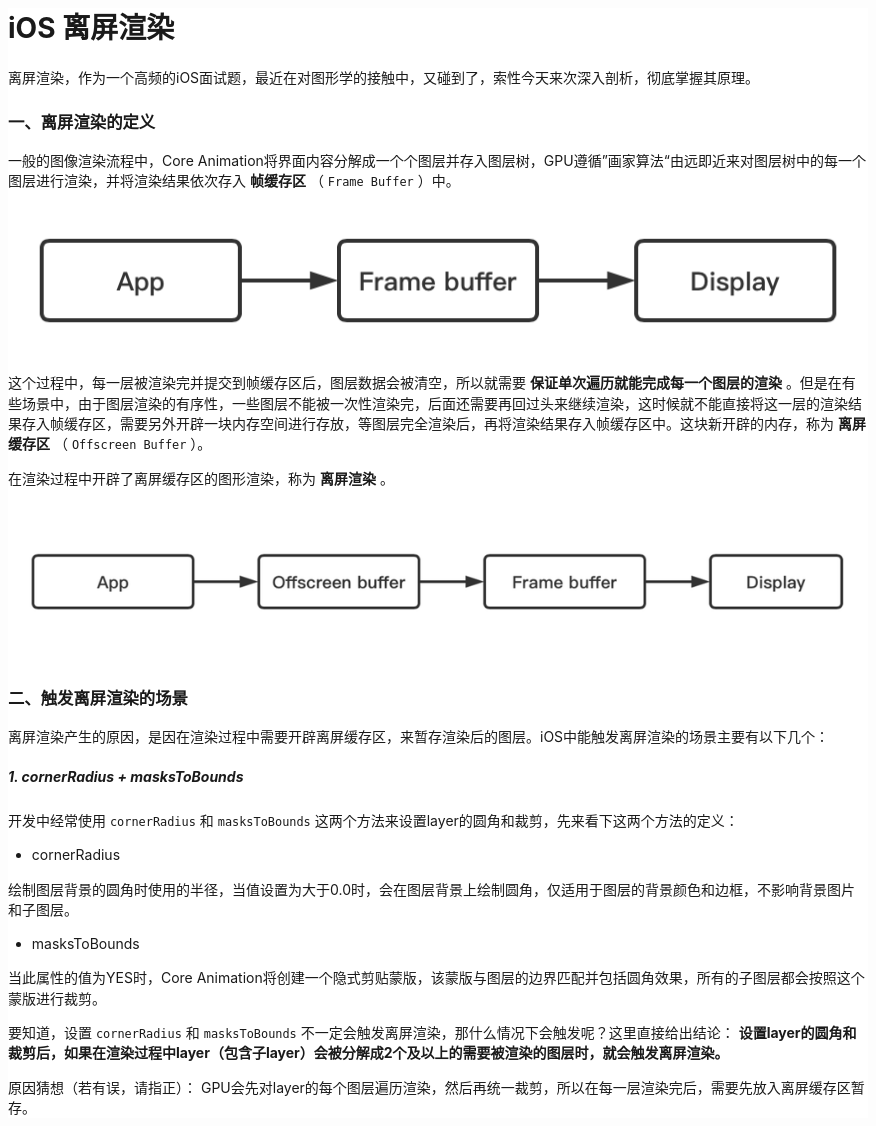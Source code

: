 # iOS 离屏渲染

离屏渲染，作为一个高频的iOS面试题，最近在对图形学的接触中，又碰到了，索性今天来次深入剖析，彻底掌握其原理。

### 一、离屏渲染的定义

一般的图像渲染流程中，Core Animation将界面内容分解成一个个图层并存入图层树，GPU遵循”画家算法“由远即近来对图层树中的每一个图层进行渲染，并将渲染结果依次存入 **帧缓存区** （ `Frame Buffer` ）中。

![](./imgs/1.png)

这个过程中，每一层被渲染完并提交到帧缓存区后，图层数据会被清空，所以就需要 **保证单次遍历就能完成每一个图层的渲染** 。但是在有些场景中，由于图层渲染的有序性，一些图层不能被一次性渲染完，后面还需要再回过头来继续渲染，这时候就不能直接将这一层的渲染结果存入帧缓存区，需要另外开辟一块内存空间进行存放，等图层完全渲染后，再将渲染结果存入帧缓存区中。这块新开辟的内存，称为 **离屏缓存区** （ `Offscreen Buffer` ）。

在渲染过程中开辟了离屏缓存区的图形渲染，称为 **离屏渲染** 。

![](./imgs/2.png)

### 二、触发离屏渲染的场景

离屏渲染产生的原因，是因在渲染过程中需要开辟离屏缓存区，来暂存渲染后的图层。iOS中能触发离屏渲染的场景主要有以下几个：

##### 1. cornerRadius + masksToBounds

开发中经常使用 `cornerRadius` 和 `masksToBounds` 这两个方法来设置layer的圆角和裁剪，先来看下这两个方法的定义：

* cornerRadius

绘制图层背景的圆角时使用的半径，当值设置为大于0.0时，会在图层背景上绘制圆角，仅适用于图层的背景颜色和边框，不影响背景图片和子图层。

* masksToBounds

当此属性的值为YES时，Core Animation将创建一个隐式剪贴蒙版，该蒙版与图层的边界匹配并包括圆角效果，所有的子图层都会按照这个蒙版进行裁剪。

要知道，设置 `cornerRadius` 和 `masksToBounds` 不一定会触发离屏渲染，那什么情况下会触发呢？这里直接给出结论： **设置layer的圆角和裁剪后，如果在渲染过程中layer（包含子layer）会被分解成2个及以上的需要被渲染的图层时，就会触发离屏渲染。**

原因猜想（若有误，请指正）：
GPU会先对layer的每个图层遍历渲染，然后再统一裁剪，所以在每一层渲染完后，需要先放入离屏缓存区暂存。
